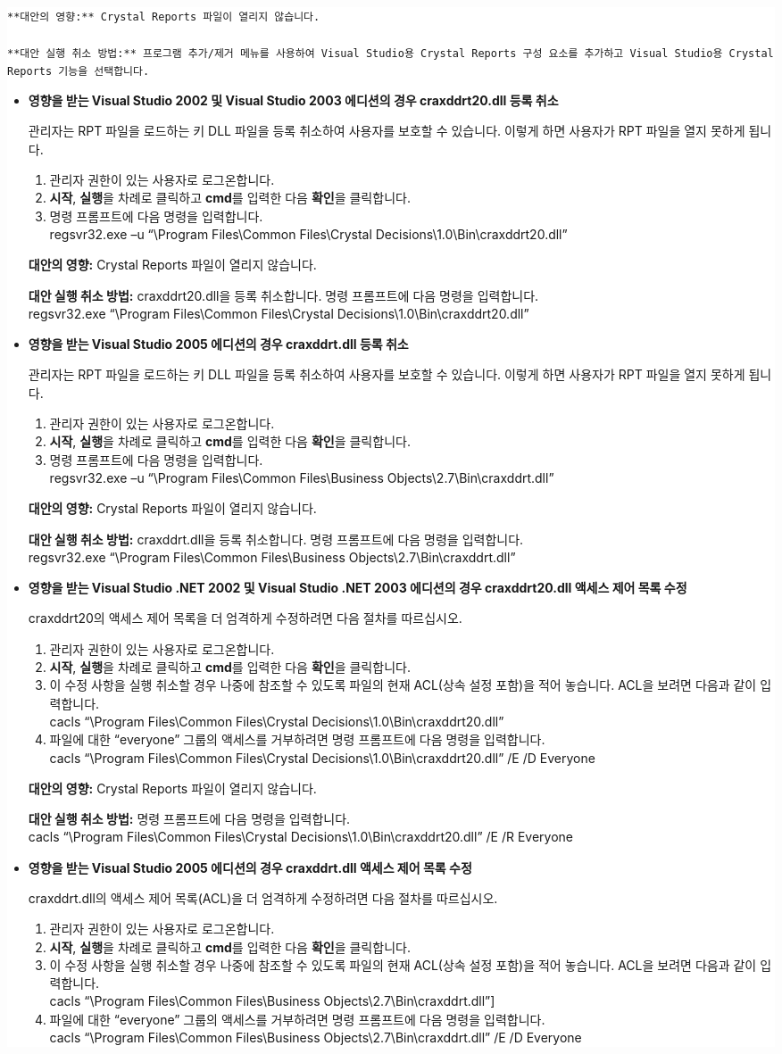     **대안의 영향:** Crystal Reports 파일이 열리지 않습니다.
  
    **대안 실행 취소 방법:** 프로그램 추가/제거 메뉴를 사용하여 Visual Studio용 Crystal Reports 구성 요소를 추가하고 Visual Studio용 Crystal Reports 기능을 선택합니다.
  
-   **영향을 받는 Visual Studio 2002 및 Visual Studio 2003 에디션의 경우 craxddrt20.dll 등록 취소**
  
    관리자는 RPT 파일을 로드하는 키 DLL 파일을 등록 취소하여 사용자를 보호할 수 있습니다. 이렇게 하면 사용자가 RPT 파일을 열지 못하게 됩니다.
  
    1.  관리자 권한이 있는 사용자로 로그온합니다.  
    2.  **시작**, **실행**을 차례로 클릭하고 **cmd**를 입력한 다음 **확인**을 클릭합니다.  
    3.  명령 프롬프트에 다음 명령을 입력합니다.  
        regsvr32.exe –u “\\Program Files\\Common Files\\Crystal Decisions\\1.0\\Bin\\craxddrt20.dll”
  
    **대안의 영향:** Crystal Reports 파일이 열리지 않습니다.
  
    **대안 실행 취소 방법:** craxddrt20.dll을 등록 취소합니다. 명령 프롬프트에 다음 명령을 입력합니다.  
    regsvr32.exe “\\Program Files\\Common Files\\Crystal Decisions\\1.0\\Bin\\craxddrt20.dll”
  
-   **영향을 받는 Visual Studio 2005 에디션의 경우 craxddrt.dll 등록 취소**
  
    관리자는 RPT 파일을 로드하는 키 DLL 파일을 등록 취소하여 사용자를 보호할 수 있습니다. 이렇게 하면 사용자가 RPT 파일을 열지 못하게 됩니다.
  
    1.  관리자 권한이 있는 사용자로 로그온합니다.  
    2.  **시작**, **실행**을 차례로 클릭하고 **cmd**를 입력한 다음 **확인**을 클릭합니다.  
    3.  명령 프롬프트에 다음 명령을 입력합니다.  
        regsvr32.exe –u “\\Program Files\\Common Files\\Business Objects\\2.7\\Bin\\craxddrt.dll”
  
    **대안의 영향:** Crystal Reports 파일이 열리지 않습니다.
  
    **대안 실행 취소 방법:** craxddrt.dll을 등록 취소합니다. 명령 프롬프트에 다음 명령을 입력합니다.  
    regsvr32.exe “\\Program Files\\Common Files\\Business Objects\\2.7\\Bin\\craxddrt.dll”
  
-   **영향을 받는 Visual Studio .NET 2002 및 Visual Studio .NET 2003 에디션의 경우 craxddrt20.dll 액세스 제어 목록 수정**
  
    craxddrt20의 액세스 제어 목록을 더 엄격하게 수정하려면 다음 절차를 따르십시오.
  
    1.  관리자 권한이 있는 사용자로 로그온합니다.  
    2.  **시작**, **실행**을 차례로 클릭하고 **cmd**를 입력한 다음 **확인**을 클릭합니다.  
    3.  이 수정 사항을 실행 취소할 경우 나중에 참조할 수 있도록 파일의 현재 ACL(상속 설정 포함)을 적어 놓습니다. ACL을 보려면 다음과 같이 입력합니다.  
        cacls “\\Program Files\\Common Files\\Crystal Decisions\\1.0\\Bin\\craxddrt20.dll”  
    4.  파일에 대한 “everyone” 그룹의 액세스를 거부하려면 명령 프롬프트에 다음 명령을 입력합니다.  
        cacls “\\Program Files\\Common Files\\Crystal Decisions\\1.0\\Bin\\craxddrt20.dll” /E /D Everyone
  
    **대안의 영향:** Crystal Reports 파일이 열리지 않습니다.
  
    **대안 실행 취소 방법:** 명령 프롬프트에 다음 명령을 입력합니다.  
    cacls “\\Program Files\\Common Files\\Crystal Decisions\\1.0\\Bin\\craxddrt20.dll” /E /R Everyone
  
-   **영향을 받는 Visual Studio 2005 에디션의 경우 craxddrt.dll 액세스 제어 목록 수정**
  
    craxddrt.dll의 액세스 제어 목록(ACL)을 더 엄격하게 수정하려면 다음 절차를 따르십시오.
  
    1.  관리자 권한이 있는 사용자로 로그온합니다.  
    2.  **시작**, **실행**을 차례로 클릭하고 **cmd**를 입력한 다음 **확인**을 클릭합니다.  
    3.  이 수정 사항을 실행 취소할 경우 나중에 참조할 수 있도록 파일의 현재 ACL(상속 설정 포함)을 적어 놓습니다. ACL을 보려면 다음과 같이 입력합니다.  
        cacls “\\Program Files\\Common Files\\Business Objects\\2.7\\Bin\\craxddrt.dll”\]  
    4.  파일에 대한 “everyone” 그룹의 액세스를 거부하려면 명령 프롬프트에 다음 명령을 입력합니다.  
        cacls “\\Program Files\\Common Files\\Business Objects\\2.7\\Bin\\craxddrt.dll” /E /D Everyone
  